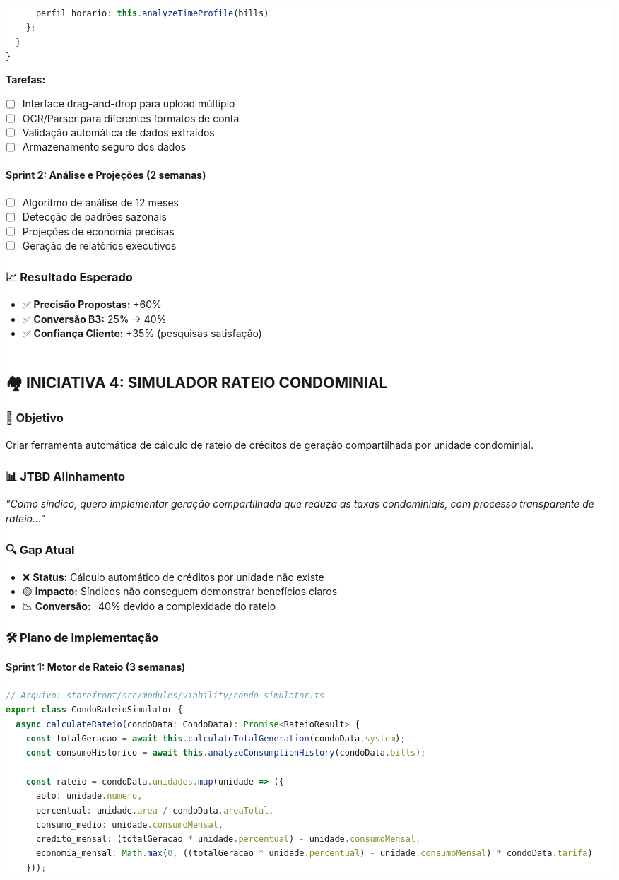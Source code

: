 ```typescript
      perfil_horario: this.analyzeTimeProfile(bills)
    };
  }
}
```

**Tarefas:**

- [ ] Interface drag-and-drop para upload múltiplo
- [ ] OCR/Parser para diferentes formatos de conta
- [ ] Validação automática de dados extraídos
- [ ] Armazenamento seguro dos dados

#### **Sprint 2: Análise e Projeções (2 semanas)**

- [ ] Algoritmo de análise de 12 meses
- [ ] Detecção de padrões sazonais
- [ ] Projeções de economia precisas
- [ ] Geração de relatórios executivos

### 📈 Resultado Esperado

- ✅ **Precisão Propostas:** +60%
- ✅ **Conversão B3:** 25% → 40%
- ✅ **Confiança Cliente:** +35% (pesquisas satisfação)

---

## 🏘️ INICIATIVA 4: SIMULADOR RATEIO CONDOMINIAL

### 🎯 Objetivo

Criar ferramenta automática de cálculo de rateio de créditos de geração compartilhada por unidade condominial.

### 📊 JTBD Alinhamento

*"Como síndico, quero implementar geração compartilhada que reduza as taxas condominiais, com processo transparente de rateio..."*

### 🔍 Gap Atual

- ❌ **Status:** Cálculo automático de créditos por unidade não existe
- 🟡 **Impacto:** Síndicos não conseguem demonstrar benefícios claros
- 📉 **Conversão:** -40% devido a complexidade do rateio

### 🛠️ Plano de Implementação

#### **Sprint 1: Motor de Rateio (3 semanas)**

```typescript
// Arquivo: storefront/src/modules/viability/condo-simulator.ts
export class CondoRateioSimulator {
  async calculateRateio(condoData: CondoData): Promise<RateioResult> {
    const totalGeracao = await this.calculateTotalGeneration(condoData.system);
    const consumoHistorico = await this.analyzeConsumptionHistory(condoData.bills);

    const rateio = condoData.unidades.map(unidade => ({
      apto: unidade.numero,
      percentual: unidade.area / condoData.areaTotal,
      consumo_medio: unidade.consumoMensal,
      credito_mensal: (totalGeracao * unidade.percentual) - unidade.consumoMensal,
      economia_mensal: Math.max(0, ((totalGeracao * unidade.percentual) - unidade.consumoMensal) * condoData.tarifa)
    }));
```